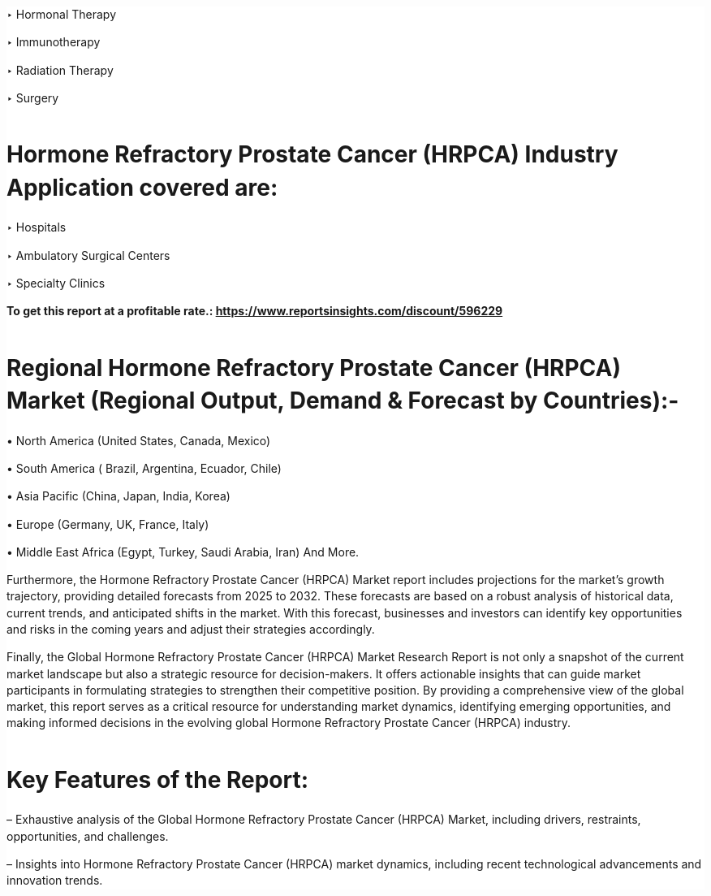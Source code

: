‣ Hormonal Therapy

‣ Immunotherapy

‣ Radiation Therapy

‣ Surgery

# <strong>Hormone Refractory Prostate Cancer (HRPCA) Industry Application covered are:</strong>

‣ Hospitals

‣  Ambulatory Surgical Centers

‣  Specialty Clinics

<strong>To get this report at a profitable rate.: <a href=https://www.reportsinsights.com/discount/596229>https://www.reportsinsights.com/discount/596229</a></strong>

# <strong>Regional Hormone Refractory Prostate Cancer (HRPCA) Market (Regional Output, Demand &amp; Forecast by Countries):-</strong>

• North America (United States, Canada, Mexico)

• South America ( Brazil, Argentina, Ecuador, Chile)

• Asia Pacific (China, Japan, India, Korea)

• Europe (Germany, UK, France, Italy)

• Middle East Africa (Egypt, Turkey, Saudi Arabia, Iran) And More.

Furthermore, the Hormone Refractory Prostate Cancer (HRPCA) Market report includes projections for the market’s growth trajectory, providing detailed forecasts from 2025 to 2032. These forecasts are based on a robust analysis of historical data, current trends, and anticipated shifts in the market. With this forecast, businesses and investors can identify key opportunities and risks in the coming years and adjust their strategies accordingly.

Finally, the Global Hormone Refractory Prostate Cancer (HRPCA) Market Research Report is not only a snapshot of the current market landscape but also a strategic resource for decision-makers. It offers actionable insights that can guide market participants in formulating strategies to strengthen their competitive position. By providing a comprehensive view of the global market, this report serves as a critical resource for understanding market dynamics, identifying emerging opportunities, and making informed decisions in the evolving global Hormone Refractory Prostate Cancer (HRPCA) industry.

# <strong>Key Features of the Report:</strong>

– Exhaustive analysis of the Global Hormone Refractory Prostate Cancer (HRPCA) Market, including drivers, restraints, opportunities, and challenges.

– Insights into Hormone Refractory Prostate Cancer (HRPCA) market dynamics, including recent technological advancements and innovation trends.
